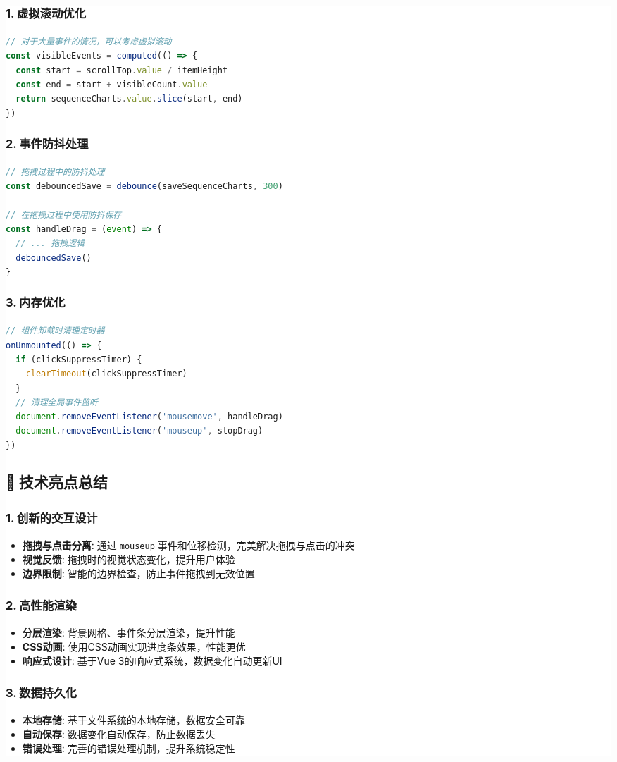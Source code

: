 ### 1. 虚拟滚动优化

```javascript
// 对于大量事件的情况，可以考虑虚拟滚动
const visibleEvents = computed(() => {
  const start = scrollTop.value / itemHeight
  const end = start + visibleCount.value
  return sequenceCharts.value.slice(start, end)
})
```

### 2. 事件防抖处理

```javascript
// 拖拽过程中的防抖处理
const debouncedSave = debounce(saveSequenceCharts, 300)

// 在拖拽过程中使用防抖保存
const handleDrag = (event) => {
  // ... 拖拽逻辑
  debouncedSave()
}
```

### 3. 内存优化

```javascript
// 组件卸载时清理定时器
onUnmounted(() => {
  if (clickSuppressTimer) {
    clearTimeout(clickSuppressTimer)
  }
  // 清理全局事件监听
  document.removeEventListener('mousemove', handleDrag)
  document.removeEventListener('mouseup', stopDrag)
})
```

## 🎯 技术亮点总结

### 1. 创新的交互设计
- **拖拽与点击分离**: 通过 `mouseup` 事件和位移检测，完美解决拖拽与点击的冲突
- **视觉反馈**: 拖拽时的视觉状态变化，提升用户体验
- **边界限制**: 智能的边界检查，防止事件拖拽到无效位置

### 2. 高性能渲染
- **分层渲染**: 背景网格、事件条分层渲染，提升性能
- **CSS动画**: 使用CSS动画实现进度条效果，性能更优
- **响应式设计**: 基于Vue 3的响应式系统，数据变化自动更新UI

### 3. 数据持久化
- **本地存储**: 基于文件系统的本地存储，数据安全可靠
- **自动保存**: 数据变化自动保存，防止数据丢失
- **错误处理**: 完善的错误处理机制，提升系统稳定性
